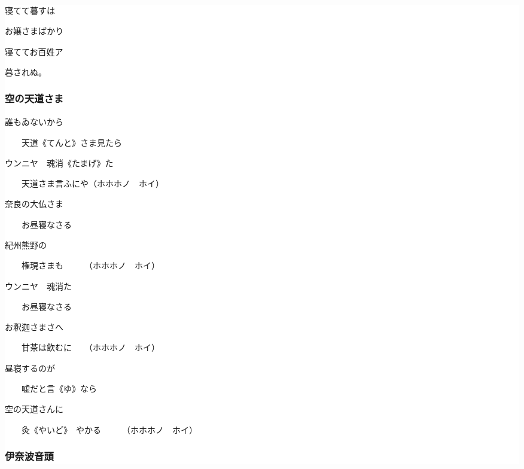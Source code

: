 

寝てて暮すは

お嬢さまばかり



寝ててお百姓ア

暮されぬ。





### 空の天道さま




誰もゐないから

　　天道《てんと》さま見たら



ウンニヤ　魂消《たまげ》た

　　天道さま言ふにや（ホホホノ　ホイ）



奈良の大仏さま

　　お昼寝なさる



紀州熊野の

　　権現さまも　　　（ホホホノ　ホイ）



ウンニヤ　魂消た

　　お昼寝なさる



お釈迦さまさへ

　　甘茶は飲むに　　（ホホホノ　ホイ）



昼寝するのが

　　嘘だと言《ゆ》なら



空の天道さんに

　　灸《やいど》　やかる　　　（ホホホノ　ホイ）





### 伊奈波音頭
